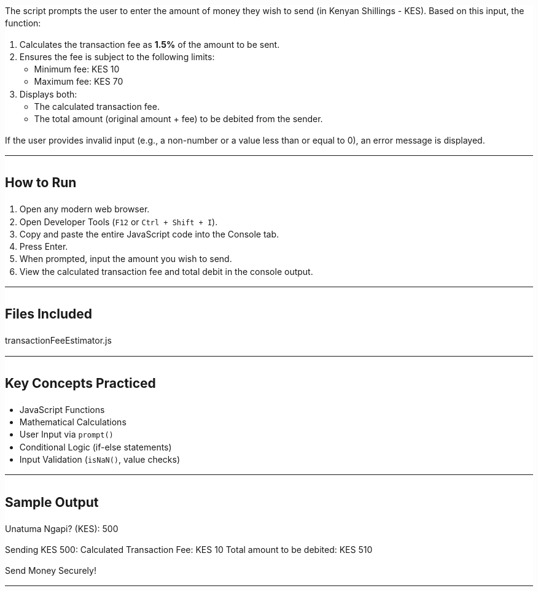 The script prompts the user to enter the amount of money they wish to send (in Kenyan Shillings - KES). Based on this input, the function:

1. Calculates the transaction fee as **1.5%** of the amount to be sent.
2. Ensures the fee is subject to the following limits:
   - Minimum fee: KES 10
   - Maximum fee: KES 70
3. Displays both:
   - The calculated transaction fee.
   - The total amount (original amount + fee) to be debited from the sender.

If the user provides invalid input (e.g., a non-number or a value less than or equal to 0), an error message is displayed.

---

## How to Run

1. Open any modern web browser.
2. Open Developer Tools (`F12` or `Ctrl + Shift + I`).
3. Copy and paste the entire JavaScript code into the Console tab.
4. Press Enter.
5. When prompted, input the amount you wish to send.
6. View the calculated transaction fee and total debit in the console output.

---

## Files Included

transactionFeeEstimator.js

---

## Key Concepts Practiced

- JavaScript Functions
- Mathematical Calculations
- User Input via `prompt()`
- Conditional Logic (if-else statements)
- Input Validation (`isNaN()`, value checks)

---

## Sample Output

Unatuma Ngapi? (KES): 500

Sending KES 500:
Calculated Transaction Fee: KES 10
Total amount to be debited: KES 510

Send Money Securely!

---

